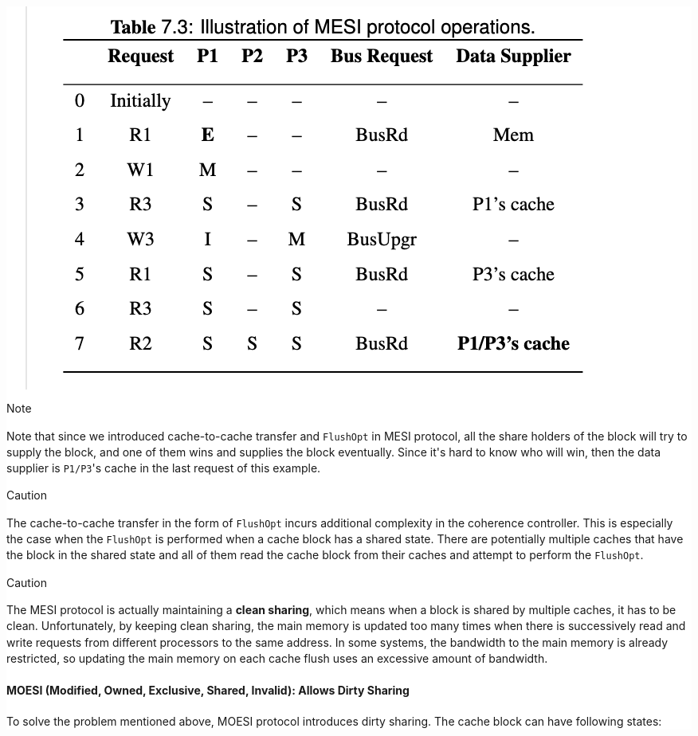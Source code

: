 > ![Pasted image 20240924230333](./imgs/Pasted%20image%2020240924230333.png)

> [!note] 
> Note that since we introduced cache-to-cache transfer and `FlushOpt` in MESI protocol, all the share holders of the block will try to supply the block, and one of them wins and supplies the block eventually. Since it's hard to know who will win, then the data supplier is `P1/P3`'s cache in the last request of this example. 

> [!caution] 
> The cache-to-cache transfer in the form of `FlushOpt` incurs additional complexity in the coherence controller. 
> This is especially the case when the `FlushOpt` is  performed when a cache block has a shared state. There are potentially multiple caches that have  the block in the shared state and all of them read the cache block from their caches and attempt to  perform the `FlushOpt`.

> [!caution] 
> The MESI protocol is actually maintaining a **clean sharing**, which means when a block is shared by multiple caches, it has to be clean.
> Unfortunately, by keeping clean sharing,  the main memory is updated too many times when there is successively read and write requests from different processors to the same address. In some systems, the bandwidth to the main memory  is already restricted, so updating the main memory on each cache flush uses an excessive amount of  bandwidth.

#### MOESI (Modified, Owned, Exclusive, Shared, Invalid): Allows Dirty Sharing

To solve the problem mentioned above, MOESI protocol introduces dirty sharing. The cache block can have following states:

